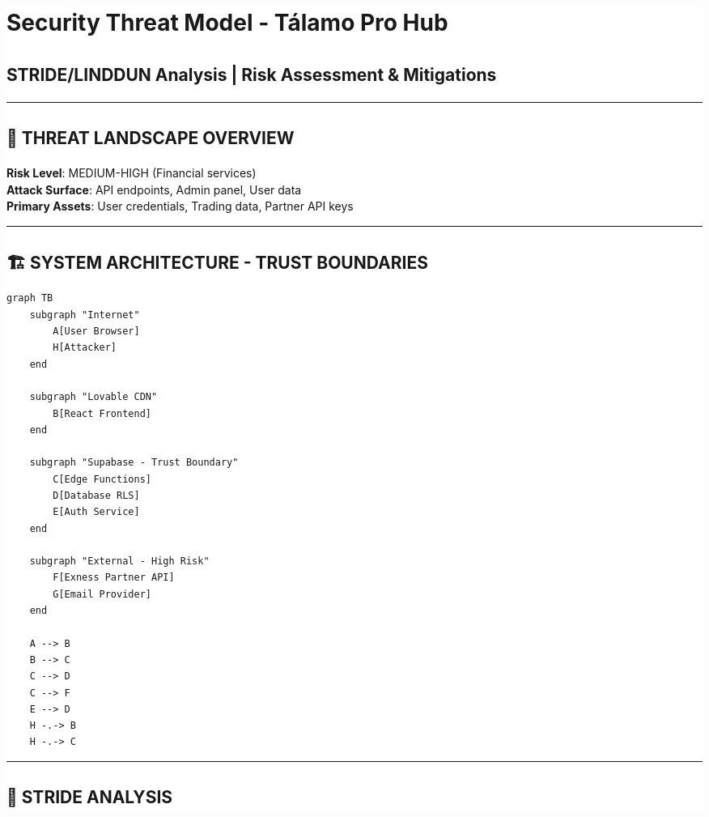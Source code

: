 # Security Threat Model - Tálamo Pro Hub
## STRIDE/LINDDUN Analysis | Risk Assessment & Mitigations

---

## 🎯 **THREAT LANDSCAPE OVERVIEW**

**Risk Level**: MEDIUM-HIGH (Financial services)  
**Attack Surface**: API endpoints, Admin panel, User data  
**Primary Assets**: User credentials, Trading data, Partner API keys

---

## 🏗️ **SYSTEM ARCHITECTURE - TRUST BOUNDARIES**

```mermaid
graph TB
    subgraph "Internet"
        A[User Browser]
        H[Attacker]
    end
    
    subgraph "Lovable CDN"
        B[React Frontend]
    end
    
    subgraph "Supabase - Trust Boundary"
        C[Edge Functions]
        D[Database RLS]
        E[Auth Service]
    end
    
    subgraph "External - High Risk"
        F[Exness Partner API]
        G[Email Provider]
    end
    
    A --> B
    B --> C
    C --> D
    C --> F
    E --> D
    H -.-> B
    H -.-> C
```

---

## 🚨 **STRIDE ANALYSIS**
